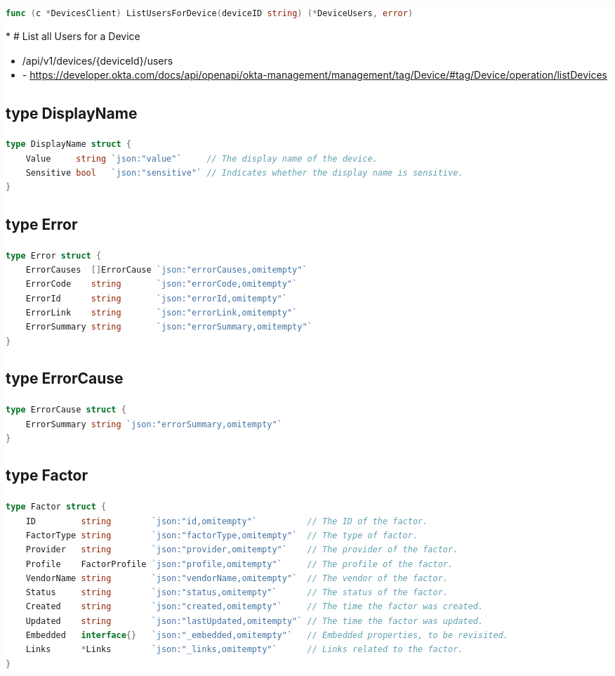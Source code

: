```go
func (c *DevicesClient) ListUsersForDevice(deviceID string) (*DeviceUsers, error)
```

\* \# List all Users for a Device

- /api/v1/devices/\{deviceId\}/users
- \- https://developer.okta.com/docs/api/openapi/okta-management/management/tag/Device/#tag/Device/operation/listDevices

<a name="DisplayName"></a>
## type DisplayName



```go
type DisplayName struct {
    Value     string `json:"value"`     // The display name of the device.
    Sensitive bool   `json:"sensitive"` // Indicates whether the display name is sensitive.
}
```

<a name="Error"></a>
## type Error



```go
type Error struct {
    ErrorCauses  []ErrorCause `json:"errorCauses,omitempty"`
    ErrorCode    string       `json:"errorCode,omitempty"`
    ErrorId      string       `json:"errorId,omitempty"`
    ErrorLink    string       `json:"errorLink,omitempty"`
    ErrorSummary string       `json:"errorSummary,omitempty"`
}
```

<a name="ErrorCause"></a>
## type ErrorCause



```go
type ErrorCause struct {
    ErrorSummary string `json:"errorSummary,omitempty"`
}
```

<a name="Factor"></a>
## type Factor



```go
type Factor struct {
    ID         string        `json:"id,omitempty"`          // The ID of the factor.
    FactorType string        `json:"factorType,omitempty"`  // The type of factor.
    Provider   string        `json:"provider,omitempty"`    // The provider of the factor.
    Profile    FactorProfile `json:"profile,omitempty"`     // The profile of the factor.
    VendorName string        `json:"vendorName,omitempty"`  // The vendor of the factor.
    Status     string        `json:"status,omitempty"`      // The status of the factor.
    Created    string        `json:"created,omitempty"`     // The time the factor was created.
    Updated    string        `json:"lastUpdated,omitempty"` // The time the factor was updated.
    Embedded   interface{}   `json:"_embedded,omitempty"`   // Embedded properties, to be revisited.
    Links      *Links        `json:"_links,omitempty"`      // Links related to the factor.
}
```

